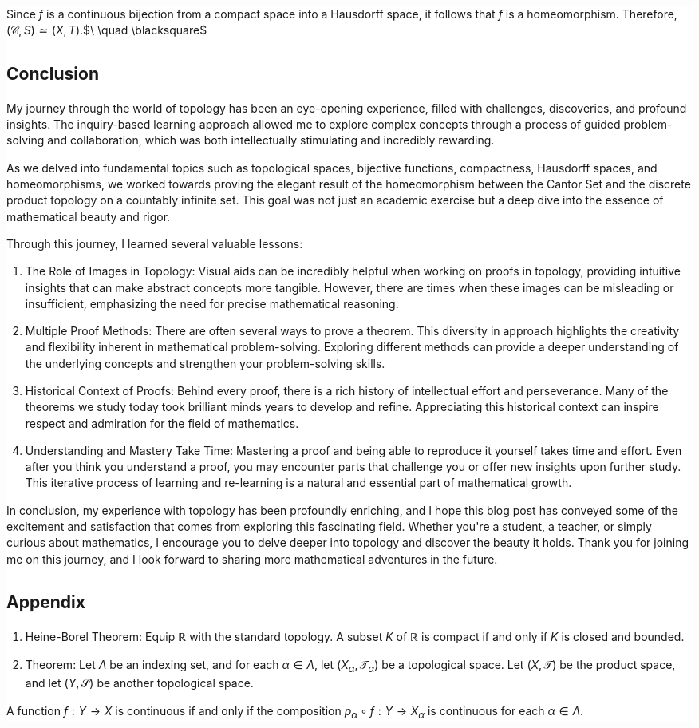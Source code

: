  Since $f$ is a continuous bijection from a compact space into a Hausdorff space, it follows that $f$ is a homeomorphism.  Therefore, 
  $(\mathcal{C},S)\simeq (X,T)$.$\ \quad \blacksquare\$
  
## Conclusion

My journey through the world of topology has been an eye-opening experience, filled with challenges, discoveries, and profound insights. The inquiry-based learning approach allowed me to explore complex concepts through a process of guided problem-solving and collaboration, which was both intellectually stimulating and incredibly rewarding.

As we delved into fundamental topics such as topological spaces, bijective functions, compactness, Hausdorff spaces, and homeomorphisms, we worked towards proving the elegant result of the homeomorphism between the Cantor Set and the discrete product topology on a countably infinite set. This goal was not just an academic exercise but a deep dive into the essence of mathematical beauty and rigor.

Through this journey, I learned several valuable lessons:

1. The Role of Images in Topology: Visual aids can be incredibly helpful when working on proofs in topology, providing intuitive insights that can make abstract concepts more tangible. However, there are times when these images can be misleading or insufficient, emphasizing the need for precise mathematical reasoning.

2. Multiple Proof Methods: There are often several ways to prove a theorem. This diversity in approach highlights the creativity and flexibility inherent in mathematical problem-solving. Exploring different methods can provide a deeper understanding of the underlying concepts and strengthen your problem-solving skills.

3. Historical Context of Proofs: Behind every proof, there is a rich history of intellectual effort and perseverance. Many of the theorems we study today took brilliant minds years to develop and refine. Appreciating this historical context can inspire respect and admiration for the field of mathematics.

4. Understanding and Mastery Take Time: Mastering a proof and being able to reproduce it yourself takes time and effort. Even after you think you understand a proof, you may encounter parts that challenge you or offer new insights upon further study. This iterative process of learning and re-learning is a natural and essential part of mathematical growth.

In conclusion, my experience with topology has been profoundly enriching, and I hope this blog post has conveyed some of the excitement and satisfaction that comes from exploring this fascinating field. Whether you're a student, a teacher, or simply curious about mathematics, I encourage you to delve deeper into topology and discover the beauty it holds. Thank you for joining me on this journey, and I look forward to sharing more mathematical adventures in the future.

## Appendix

1. Heine-Borel Theorem: Equip $\mathbb{R}$ with the standard topology. A subset $K$ of $\mathbb{R}$ is compact if and only if $K$ is closed and bounded.

2.  Theorem: Let $\Lambda$ be an indexing set, and for each $\alpha \in \Lambda$, let $(X_\alpha, \mathcal{T}_\alpha)$  be a topological space. Let $(X, \mathcal{T})$ be the product space, and let $(Y, \mathcal{S})$ be another topological space. 

A function $f: Y \to X$ is continuous if and only if the composition $p_\alpha \circ f: Y \to X_\alpha$ is continuous for each $\alpha \in \Lambda$.
